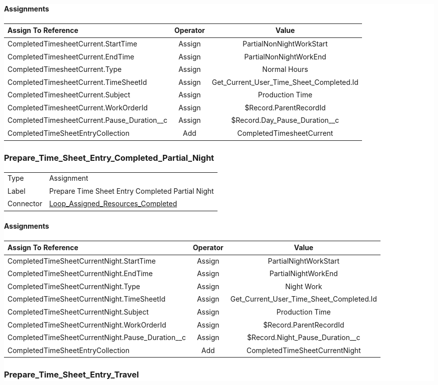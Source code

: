 
#### Assignments

|Assign To Reference|Operator|Value|
|:-- |:--:|:--: |
|CompletedTimesheetCurrent.StartTime| Assign|PartialNonNightWorkStart|
|CompletedTimesheetCurrent.EndTime| Assign|PartialNonNightWorkEnd|
|CompletedTimesheetCurrent.Type| Assign|Normal Hours|
|CompletedTimesheetCurrent.TimeSheetId| Assign|Get_Current_User_Time_Sheet_Completed.Id|
|CompletedTimesheetCurrent.Subject| Assign|Production Time|
|CompletedTimesheetCurrent.WorkOrderId| Assign|$Record.ParentRecordId|
|CompletedTimesheetCurrent.Pause_Duration__c| Assign|$Record.Day_Pause_Duration__c|
|CompletedTimeSheetEntryCollection| Add|CompletedTimesheetCurrent|




### Prepare_Time_Sheet_Entry_Completed_Partial_Night

|||
|:---|:---|
|Type|Assignment|
|Label|Prepare Time Sheet Entry Completed Partial Night|
|Connector|[Loop_Assigned_Resources_Completed](#loop_assigned_resources_completed)|


#### Assignments

|Assign To Reference|Operator|Value|
|:-- |:--:|:--: |
|CompletedTimeSheetCurrentNight.StartTime| Assign|PartialNightWorkStart|
|CompletedTimeSheetCurrentNight.EndTime| Assign|PartialNightWorkEnd|
|CompletedTimeSheetCurrentNight.Type| Assign|Night Work|
|CompletedTimeSheetCurrentNight.TimeSheetId| Assign|Get_Current_User_Time_Sheet_Completed.Id|
|CompletedTimeSheetCurrentNight.Subject| Assign|Production Time|
|CompletedTimeSheetCurrentNight.WorkOrderId| Assign|$Record.ParentRecordId|
|CompletedTimeSheetCurrentNight.Pause_Duration__c| Assign|$Record.Night_Pause_Duration__c|
|CompletedTimeSheetEntryCollection| Add|CompletedTimeSheetCurrentNight|




### Prepare_Time_Sheet_Entry_Travel
